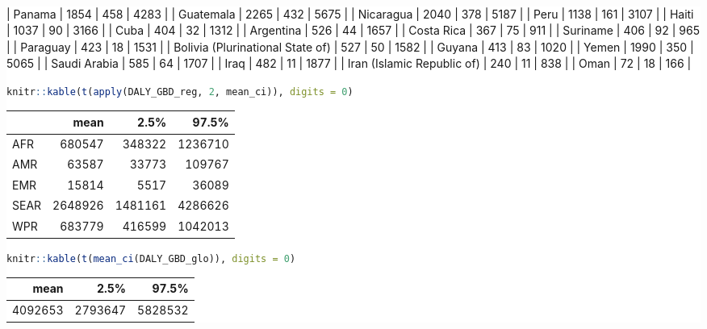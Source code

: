 | Panama                             |    1854 |    458 |    4283 |
| Guatemala                          |    2265 |    432 |    5675 |
| Nicaragua                          |    2040 |    378 |    5187 |
| Peru                               |    1138 |    161 |    3107 |
| Haiti                              |    1037 |     90 |    3166 |
| Cuba                               |     404 |     32 |    1312 |
| Argentina                          |     526 |     44 |    1657 |
| Costa Rica                         |     367 |     75 |     911 |
| Suriname                           |     406 |     92 |     965 |
| Paraguay                           |     423 |     18 |    1531 |
| Bolivia (Plurinational State of)   |     527 |     50 |    1582 |
| Guyana                             |     413 |     83 |    1020 |
| Yemen                              |    1990 |    350 |    5065 |
| Saudi Arabia                       |     585 |     64 |    1707 |
| Iraq                               |     482 |     11 |    1877 |
| Iran (Islamic Republic of)         |     240 |     11 |     838 |
| Oman                               |      72 |     18 |     166 |

``` r
knitr::kable(t(apply(DALY_GBD_reg, 2, mean_ci)), digits = 0)
```

|      |    mean |    2.5% |   97.5% |
| ---- | ------: | ------: | ------: |
| AFR  |  680547 |  348322 | 1236710 |
| AMR  |   63587 |   33773 |  109767 |
| EMR  |   15814 |    5517 |   36089 |
| SEAR | 2648926 | 1481161 | 4286626 |
| WPR  |  683779 |  416599 | 1042013 |

``` r
knitr::kable(t(mean_ci(DALY_GBD_glo)), digits = 0)
```

|    mean |    2.5% |   97.5% |
| ------: | ------: | ------: |
| 4092653 | 2793647 | 5828532 |
